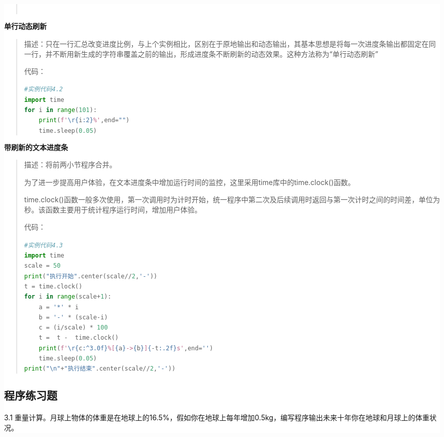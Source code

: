 > ```
>
> 

**单行动态刷新**

> 描述：只在一行汇总改变进度比例，与上个实例相比，区别在于原地输出和动态输出，其基本思想是将每一次进度条输出都固定在同一行，并不断用新生成的字符串覆盖之前的输出，形成进度条不断刷新的动态效果。这种方法称为“单行动态刷新”
>
> 代码：
>
> ```python
> #实例代码4.2
> import time
> for i in range(101):
>     print(f'\r{i:2}%',end="")
>     time.sleep(0.05)
> ```
>
> 

**带刷新的文本进度条**

> 描述：将前两小节程序合并。
>
> 为了进一步提高用户体验，在文本进度条中增加运行时间的监控，这里采用time库中的time.clock()函数。
>
> time.clock()函数一般多次使用，第一次调用时为计时开始，统一程序中第二次及后续调用时返回与第一次计时之间的时间差，单位为秒。该函数主要用于统计程序运行时间，增加用户体验。
>
> 代码：
>
> ```python
> #实例代码4.3
> import time
> scale = 50
> print("执行开始".center(scale//2,'-'))
> t = time.clock()
> for i in range(scale+1):
>     a = '*' * i
>     b = '-' * (scale-i)
>     c = (i/scale) * 100
>     t =  t -  time.clock()
>     print(f'\r{c:^3.0f}%[{a}->{b}]{-t:.2f}s',end='')
>     time.sleep(0.05)
> print("\n"+"执行结束".center(scale//2,'-'))
> ```
>
> 

## 程序练习题

3.1 重量计算。月球上物体的体重是在地球上的16.5%，假如你在地球上每年增加0.5kg，编写程序输出未来十年你在地球和月球上的体重状况。
